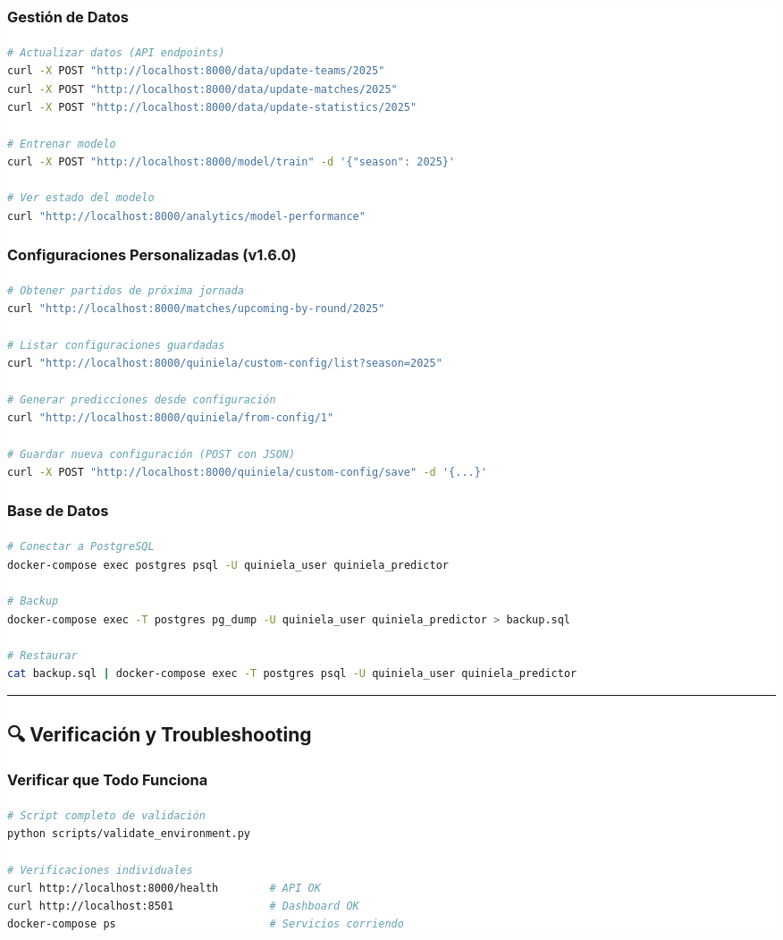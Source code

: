 ### Gestión de Datos
```bash
# Actualizar datos (API endpoints)
curl -X POST "http://localhost:8000/data/update-teams/2025"
curl -X POST "http://localhost:8000/data/update-matches/2025" 
curl -X POST "http://localhost:8000/data/update-statistics/2025"

# Entrenar modelo
curl -X POST "http://localhost:8000/model/train" -d '{"season": 2025}'

# Ver estado del modelo
curl "http://localhost:8000/analytics/model-performance"
```

### Configuraciones Personalizadas (v1.6.0)
```bash
# Obtener partidos de próxima jornada
curl "http://localhost:8000/matches/upcoming-by-round/2025"

# Listar configuraciones guardadas
curl "http://localhost:8000/quiniela/custom-config/list?season=2025"

# Generar predicciones desde configuración
curl "http://localhost:8000/quiniela/from-config/1"

# Guardar nueva configuración (POST con JSON)
curl -X POST "http://localhost:8000/quiniela/custom-config/save" -d '{...}'
```

### Base de Datos
```bash
# Conectar a PostgreSQL
docker-compose exec postgres psql -U quiniela_user quiniela_predictor

# Backup
docker-compose exec -T postgres pg_dump -U quiniela_user quiniela_predictor > backup.sql

# Restaurar
cat backup.sql | docker-compose exec -T postgres psql -U quiniela_user quiniela_predictor
```

---

## 🔍 Verificación y Troubleshooting

### Verificar que Todo Funciona

```bash
# Script completo de validación
python scripts/validate_environment.py

# Verificaciones individuales
curl http://localhost:8000/health        # API OK
curl http://localhost:8501               # Dashboard OK
docker-compose ps                        # Servicios corriendo
```

